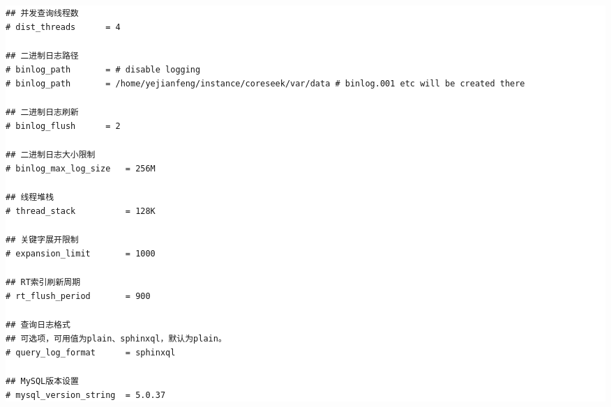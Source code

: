     ## 并发查询线程数
    # dist_threads      = 4

    ## 二进制日志路径
    # binlog_path       = # disable logging
    # binlog_path       = /home/yejianfeng/instance/coreseek/var/data # binlog.001 etc will be created there

    ## 二进制日志刷新
    # binlog_flush      = 2

    ## 二进制日志大小限制
    # binlog_max_log_size   = 256M

    ## 线程堆栈
    # thread_stack          = 128K

    ## 关键字展开限制
    # expansion_limit       = 1000

    ## RT索引刷新周期 
    # rt_flush_period       = 900

    ## 查询日志格式
    ## 可选项，可用值为plain、sphinxql，默认为plain。 
    # query_log_format      = sphinxql

    ## MySQL版本设置
    # mysql_version_string  = 5.0.37
